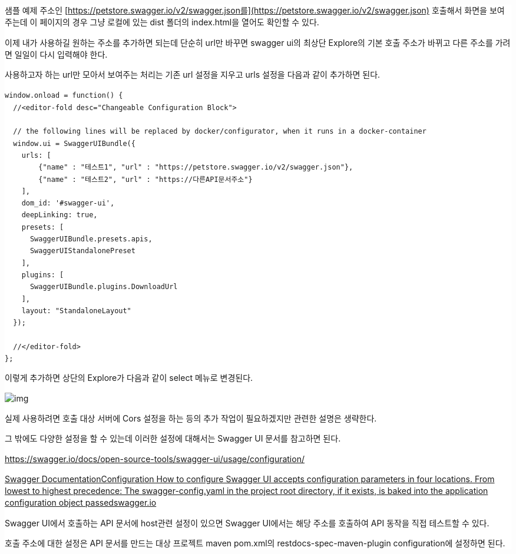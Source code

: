샘플 예제 주소인 [https://petstore.swagger.io/v2/swagger.json를](https://petstore.swagger.io/v2/swagger.json) 호출해서 화면을 보여주는데 이 페이지의 경우 그냥 로컬에 있는 dist 폴더의 index.html을 열어도 확인할 수 있다.

이제 내가 사용하길 원하는 주소를 추가하면 되는데 단순히 url만 바꾸면 swagger ui의 최상단 Explore의 기본 호출 주소가 바뀌고 다른 주소를 가려면 일일이 다시 입력해야 한다.

사용하고자 하는 url만 모아서 보여주는 처리는 기존 url 설정을 지우고 urls 설정을 다음과 같이 추가하면 된다.

```
window.onload = function() {
  //<editor-fold desc="Changeable Configuration Block">

  // the following lines will be replaced by docker/configurator, when it runs in a docker-container
  window.ui = SwaggerUIBundle({
    urls: [ 
		{"name" : "테스트1", "url" : "https://petstore.swagger.io/v2/swagger.json"},
		{"name" : "테스트2", "url" : "https://다른API문서주소"}
	],
    dom_id: '#swagger-ui',
    deepLinking: true,
    presets: [
      SwaggerUIBundle.presets.apis,
      SwaggerUIStandalonePreset
    ],
    plugins: [
      SwaggerUIBundle.plugins.DownloadUrl
    ],
    layout: "StandaloneLayout"
  });

  //</editor-fold>
};
```

이렇게 추가하면 상단의 Explore가 다음과 같이 select 메뉴로 변경된다.



![img](https://blog.kakaocdn.net/dn/ddiNBO/btrE3MCJWyO/Ms31IkfrkL3JvOJh4aM4v1/img.png)



실제 사용하려면 호출 대상 서버에 Cors 설정을 하는 등의 추가 작업이 필요하겠지만 관련한 설명은 생략한다.

그 밖에도 다양한 설정을 할 수 있는데 이러한 설정에 대해서는 Swagger UI 문서를 참고하면 된다.

https://swagger.io/docs/open-source-tools/swagger-ui/usage/configuration/

[ Swagger DocumentationConfiguration How to configure Swagger UI accepts configuration parameters in four locations. From lowest to highest precedence: The swagger-config.yaml in the project root directory, if it exists, is baked into the application configuration object passedswagger.io](https://swagger.io/docs/open-source-tools/swagger-ui/usage/configuration/)

Swagger UI에서 호출하는 API 문서에 host관련 설정이 있으면 Swagger UI에서는 해당 주소를 호출하여 API 동작을 직접 테스트할 수 있다.

호출 주소에 대한 설정은 API 문서를 만드는 대상 프로젝트 maven pom.xml의 restdocs-spec-maven-plugin configuration에 설정하면 된다.
